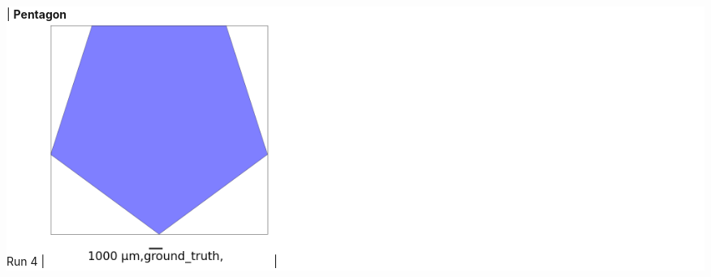 | **Pentagon**<br>Run 4 | <img src='/examples_png/Pentagon.png' style='max-width:300px; max-height:300px;'> |